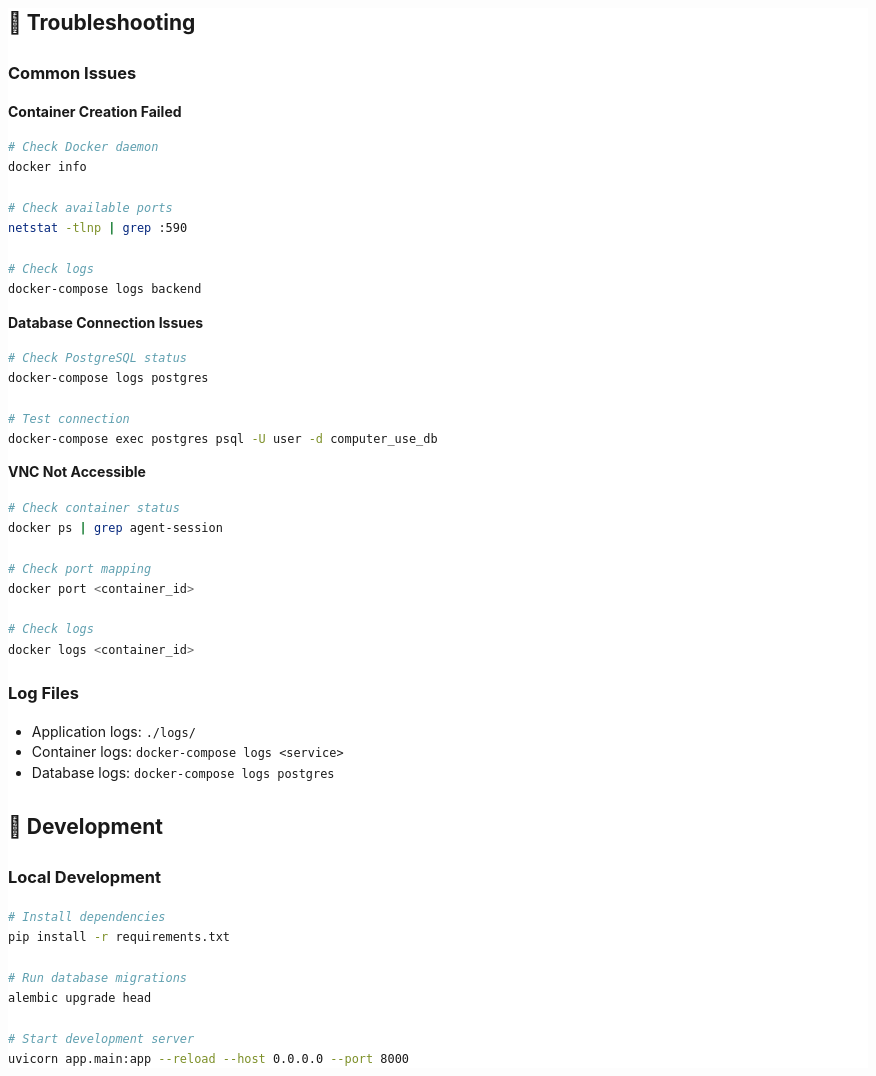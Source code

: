 ## 🐛 Troubleshooting

### Common Issues

**Container Creation Failed**
```bash
# Check Docker daemon
docker info

# Check available ports
netstat -tlnp | grep :590

# Check logs
docker-compose logs backend
```

**Database Connection Issues**
```bash
# Check PostgreSQL status
docker-compose logs postgres

# Test connection
docker-compose exec postgres psql -U user -d computer_use_db
```

**VNC Not Accessible**
```bash
# Check container status
docker ps | grep agent-session

# Check port mapping
docker port <container_id>

# Check logs
docker logs <container_id>
```

### Log Files
- Application logs: `./logs/`
- Container logs: `docker-compose logs <service>`
- Database logs: `docker-compose logs postgres`

## 🔄 Development

### Local Development
```bash
# Install dependencies
pip install -r requirements.txt

# Run database migrations
alembic upgrade head

# Start development server
uvicorn app.main:app --reload --host 0.0.0.0 --port 8000
```

